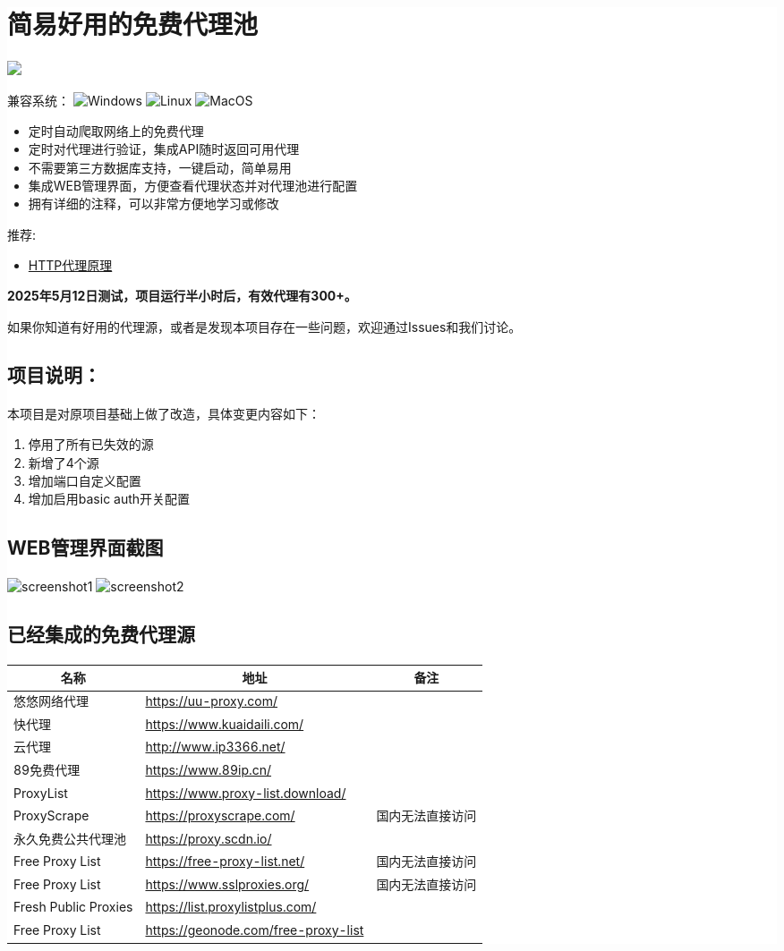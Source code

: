 # 简易好用的免费代理池

[![](https://img.shields.io/badge/python-3.6+-brightgreen)](https://github.com/OxOOo/ProxyPoolWithUI)

兼容系统：
![Windows](https://img.shields.io/badge/Windows-o-brightgreen)
![Linux](https://img.shields.io/badge/Linux-o-brightgreen)
![MacOS](https://img.shields.io/badge/MacOS-o-brightgreen)

* 定时自动爬取网络上的免费代理
* 定时对代理进行验证，集成API随时返回可用代理
* 不需要第三方数据库支持，一键启动，简单易用
* 集成WEB管理界面，方便查看代理状态并对代理池进行配置
* 拥有详细的注释，可以非常方便地学习或修改

推荐:
* [HTTP代理原理](https://zhuanlan.zhihu.com/p/349028243)


**2025年5月12日测试，项目运行半小时后，有效代理有300+。**

如果你知道有好用的代理源，或者是发现本项目存在一些问题，欢迎通过Issues和我们讨论。


## 项目说明：

本项目是对原项目基础上做了改造，具体变更内容如下：

1. 停用了所有已失效的源
2. 新增了4个源
3. 增加端口自定义配置
4. 增加启用basic auth开关配置

## WEB管理界面截图

![screenshot1](docs/screenshot1.png)
![screenshot2](docs/screenshot2.png)

## 已经集成的免费代理源

| 名称         | 地址                           |备注          |
|--------------|-------------------------------|-------------|
| 悠悠网络代理   | https://uu-proxy.com/         |              |
| 快代理       | https://www.kuaidaili.com/     |              |
| 云代理       | http://www.ip3366.net/         |              |
| 89免费代理   | https://www.89ip.cn/            |              |
| ProxyList   | https://www.proxy-list.download/|              |
| ProxyScrape | https://proxyscrape.com/        |国内无法直接访问 |
| 永久免费公共代理池 | https://proxy.scdn.io/        |              |
| Free Proxy List | https://free-proxy-list.net/        |国内无法直接访问 |
| Free Proxy List | https://www.sslproxies.org/        |国内无法直接访问 |
| Fresh Public Proxies | https://list.proxylistplus.com/        |              |
| Free Proxy List | https://geonode.com/free-proxy-list        |              |